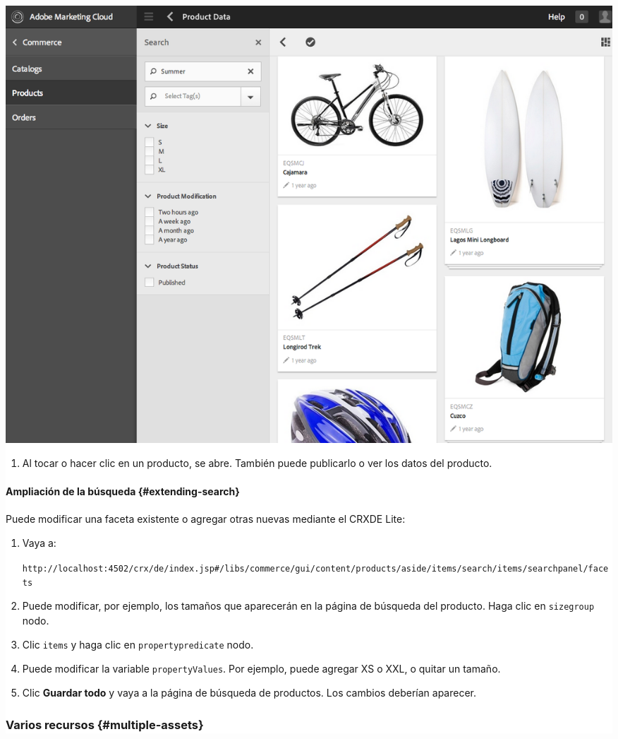    ![Datos de producto en la consola Productos](/help/sites-administering/assets/chlimage_1-90.png)

1. Al tocar o hacer clic en un producto, se abre. También puede publicarlo o ver los datos del producto.

#### Ampliación de la búsqueda {#extending-search}

Puede modificar una faceta existente o agregar otras nuevas mediante el CRXDE Lite:

1. Vaya a:

   `http://localhost:4502/crx/de/index.jsp#/libs/commerce/gui/content/products/aside/items/search/items/searchpanel/facets`

1. Puede modificar, por ejemplo, los tamaños que aparecerán en la página de búsqueda del producto. Haga clic en `sizegroup` nodo.
1. Clic `items` y haga clic en `propertypredicate` nodo.
1. Puede modificar la variable `propertyValues`. Por ejemplo, puede agregar XS o XXL, o quitar un tamaño.
1. Clic **Guardar todo** y vaya a la página de búsqueda de productos. Los cambios deberían aparecer.

### Varios recursos {#multiple-assets}
